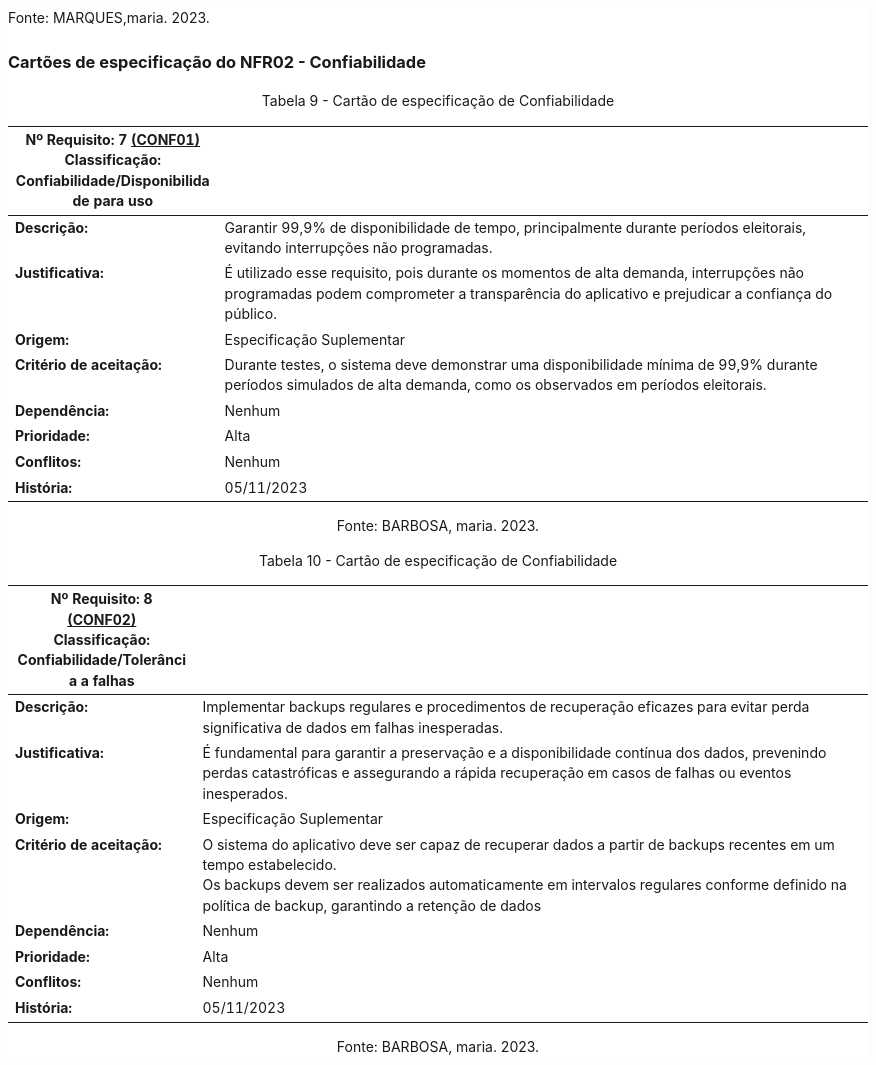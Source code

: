 Fonte: MARQUES,maria. 2023.

</center>

### Cartões de especificação do NFR02 - Confiabilidade

<center>

Tabela 9 - Cartão de especificação de Confiabilidade 

| **Nº Requisito: 7**  <a id="REF1" href="#anchor_c1">(CONF01)</a>   <br> **Classificação:** Confiabilidade/Disponibilidade para uso  | |
| ------------------------ | --------- |
| **Descrição:** | Garantir 99,9% de disponibilidade de tempo, principalmente durante períodos eleitorais, evitando interrupções não programadas. |
| **Justificativa:** | É utilizado esse requisito, pois durante os momentos de alta demanda, interrupções não programadas podem comprometer a transparência do aplicativo e prejudicar a confiança do público.  |
| **Origem:** | Especificação Suplementar |
| **Critério de aceitação:** | Durante testes, o sistema deve demonstrar uma disponibilidade mínima de 99,9% durante períodos simulados de alta demanda, como os observados em períodos eleitorais. |
| **Dependência:** | Nenhum |
| **Prioridade:** | Alta |
| **Conflitos:** | Nenhum |
| **História:** | 05/11/2023 |


Fonte: BARBOSA, maria. 2023.

</center>

<center>

Tabela 10 - Cartão de especificação de Confiabilidade 

| **Nº Requisito: 8**  <a id="REF2" href="#anchor_c2">(CONF02)</a>   <br> **Classificação:**  Confiabilidade/Tolerância a falhas | |
| ------------------------ | --------- |
| **Descrição:** | Implementar backups regulares e procedimentos de recuperação eficazes para evitar perda significativa de dados em falhas inesperadas. |
| **Justificativa:** | É fundamental para garantir a preservação e a disponibilidade contínua dos dados, prevenindo perdas catastróficas e assegurando a rápida recuperação em casos de falhas ou eventos inesperados. |
| **Origem:** | Especificação Suplementar |
| **Critério de aceitação:** |  O sistema do aplicativo deve ser capaz de recuperar dados a partir de backups recentes em um tempo estabelecido. <br> Os backups devem ser realizados automaticamente em intervalos regulares conforme definido na política de backup, garantindo a retenção de dados |
| **Dependência:** | Nenhum |
| **Prioridade:** | Alta |
| **Conflitos:** | Nenhum |
| **História:** | 05/11/2023 |

Fonte: BARBOSA, maria. 2023.

</center>

<center>
